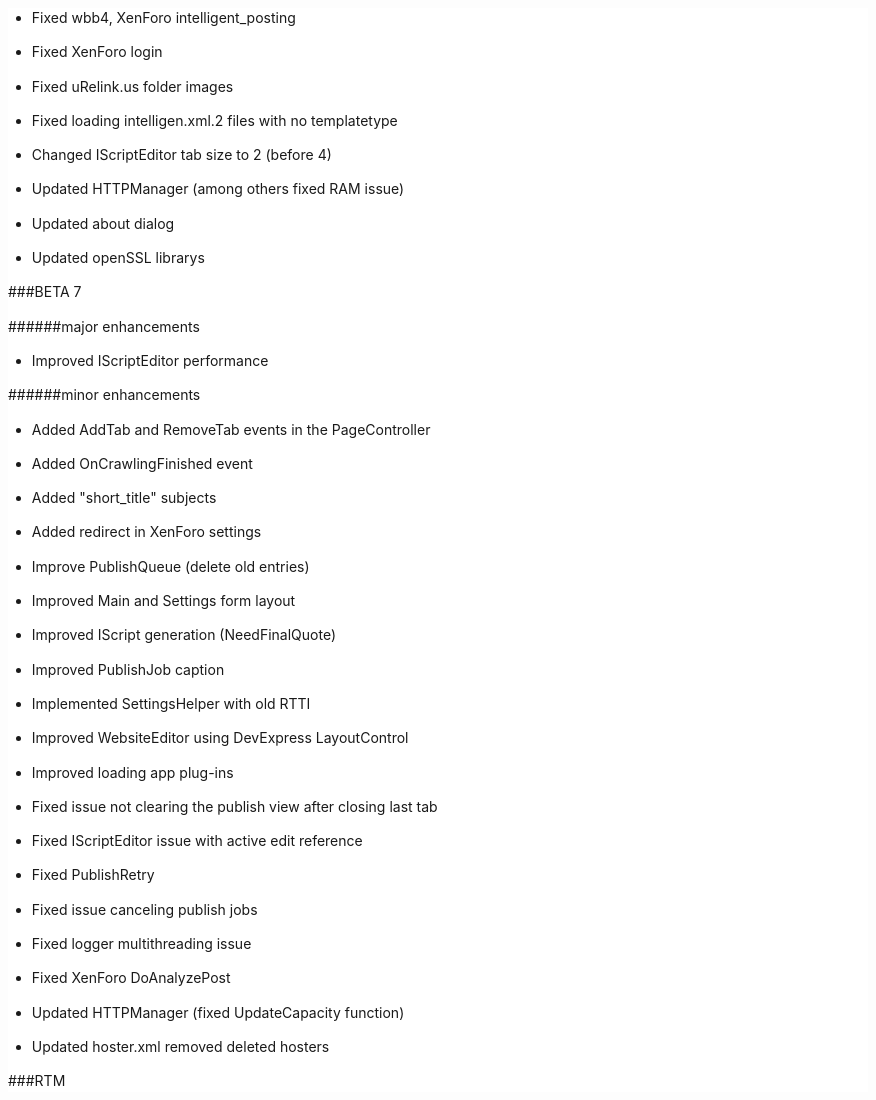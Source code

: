 * Fixed wbb4, XenForo intelligent_posting

* Fixed XenForo login

* Fixed uRelink.us folder images

* Fixed loading intelligen.xml.2 files with no templatetype

* Changed IScriptEditor tab size to 2 (before 4)

* Updated HTTPManager (among others fixed RAM issue)

* Updated about dialog

* Updated openSSL librarys


###BETA 7

######major enhancements

* Improved IScriptEditor performance

######minor enhancements

* Added AddTab and RemoveTab events in the PageController

* Added OnCrawlingFinished event

* Added "short_title" subjects

* Added redirect in XenForo settings

* Improve PublishQueue (delete old entries)

* Improved Main and Settings form layout

* Improved IScript generation (NeedFinalQuote)

* Improved PublishJob caption

* Implemented SettingsHelper with old RTTI

* Improved WebsiteEditor using DevExpress LayoutControl

* Improved loading app plug-ins

* Fixed issue not clearing the publish view after closing last tab

* Fixed IScriptEditor issue with active edit reference

* Fixed PublishRetry

* Fixed issue canceling publish jobs

* Fixed logger multithreading issue

* Fixed XenForo DoAnalyzePost

* Updated HTTPManager (fixed UpdateCapacity function)

* Updated hoster.xml removed deleted hosters


###RTM
